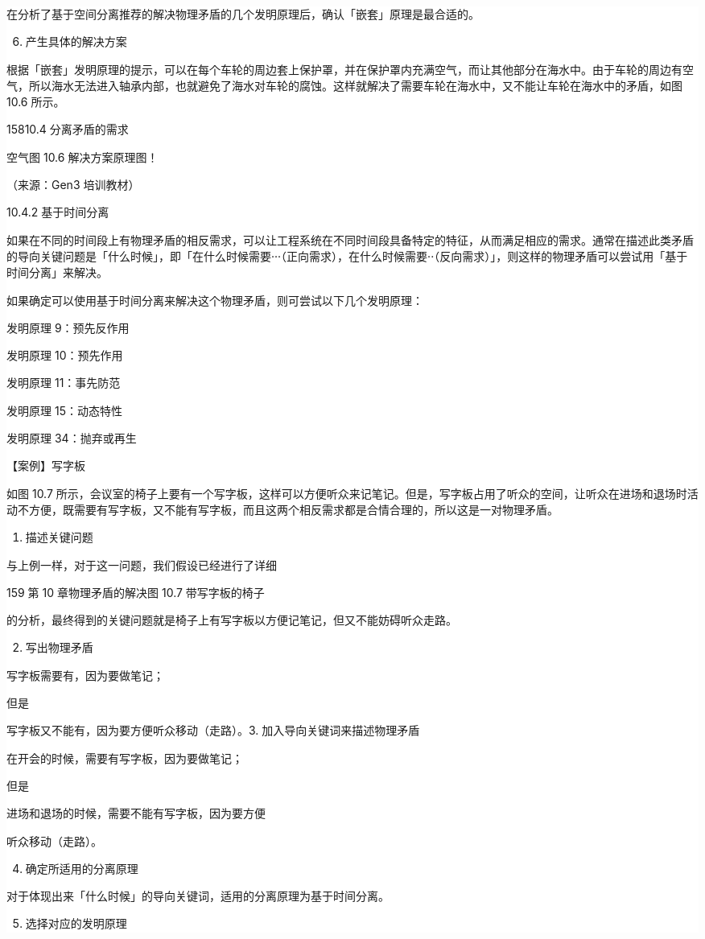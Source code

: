 在分析了基于空间分离推荐的解决物理矛盾的几个发明原理后，确认「嵌套」原理是最合适的。

6. 产生具体的解决方案

根据「嵌套」发明原理的提示，可以在每个车轮的周边套上保护罩，并在保护罩内充满空气，而让其他部分在海水中。由于车轮的周边有空气，所以海水无法进入轴承内部，也就避免了海水对车轮的腐蚀。这样就解决了需要车轮在海水中，又不能让车轮在海水中的矛盾，如图 10.6 所示。

15810.4 分离矛盾的需求

空气图 10.6 解决方案原理图！

（来源：Gen3 培训教材）

10.4.2 基于时间分离

如果在不同的时间段上有物理矛盾的相反需求，可以让工程系统在不同时间段具备特定的特征，从而满足相应的需求。通常在描述此类矛盾的导向关键问题是「什么时候」，即「在什么时候需要···（正向需求），在什么时候需要··（反向需求）」，则这样的物理矛盾可以尝试用「基于时间分离」来解决。

如果确定可以使用基于时间分离来解决这个物理矛盾，则可尝试以下几个发明原理：

发明原理 9：预先反作用

发明原理 10：预先作用

发明原理 11：事先防范

发明原理 15：动态特性

发明原理 34：抛弃或再生

【案例】写字板

如图 10.7 所示，会议室的椅子上要有一个写字板，这样可以方便听众来记笔记。但是，写字板占用了听众的空间，让听众在进场和退场时活动不方便，既需要有写字板，又不能有写字板，而且这两个相反需求都是合情合理的，所以这是一对物理矛盾。

1. 描述关键问题

与上例一样，对于这一问题，我们假设已经进行了详细

159 第 10 章物理矛盾的解决图 10.7 带写字板的椅子

的分析，最终得到的关键问题就是椅子上有写字板以方便记笔记，但又不能妨碍听众走路。

2. 写出物理矛盾

写字板需要有，因为要做笔记；

但是

写字板又不能有，因为要方便听众移动（走路）。3. 加入导向关键词来描述物理矛盾

在开会的时候，需要有写字板，因为要做笔记；

但是

进场和退场的时候，需要不能有写字板，因为要方便

听众移动（走路）。

4. 确定所适用的分离原理

对于体现出来「什么时候」的导向关键词，适用的分离原理为基于时间分离。

5. 选择对应的发明原理
